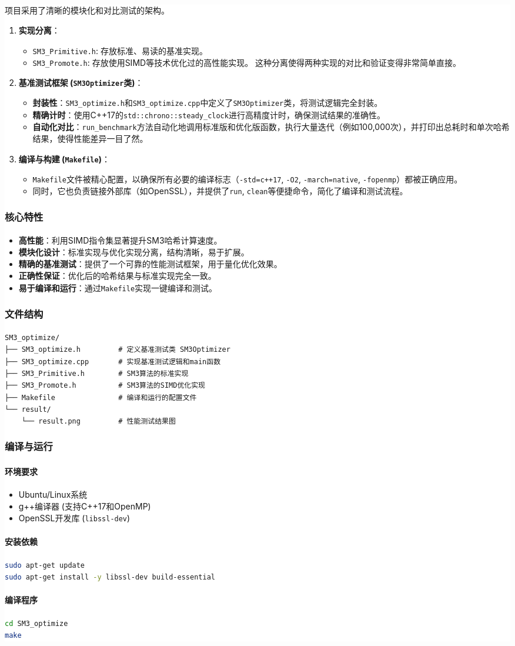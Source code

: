 项目采用了清晰的模块化和对比测试的架构。

1.  **实现分离**：
    -   `SM3_Primitive.h`: 存放标准、易读的基准实现。
    -   `SM3_Promote.h`: 存放使用SIMD等技术优化过的高性能实现。
    这种分离使得两种实现的对比和验证变得非常简单直接。

2.  **基准测试框架 (`SM3Optimizer`类)**：
    -   **封装性**：`SM3_optimize.h`和`SM3_optimize.cpp`中定义了`SM3Optimizer`类，将测试逻辑完全封装。
    -   **精确计时**：使用C++17的`std::chrono::steady_clock`进行高精度计时，确保测试结果的准确性。
    -   **自动化对比**：`run_benchmark`方法自动化地调用标准版和优化版函数，执行大量迭代（例如100,000次），并打印出总耗时和单次哈希结果，使得性能差异一目了然。

3.  **编译与构建 (`Makefile`)**：
    -   `Makefile`文件被精心配置，以确保所有必要的编译标志（`-std=c++17`, `-O2`, `-march=native`, `-fopenmp`）都被正确应用。
    -   同时，它也负责链接外部库（如OpenSSL），并提供了`run`, `clean`等便捷命令，简化了编译和测试流程。

### 核心特性

- **高性能**：利用SIMD指令集显著提升SM3哈希计算速度。
- **模块化设计**：标准实现与优化实现分离，结构清晰，易于扩展。
- **精确的基准测试**：提供了一个可靠的性能测试框架，用于量化优化效果。
- **正确性保证**：优化后的哈希结果与标准实现完全一致。
- **易于编译和运行**：通过`Makefile`实现一键编译和测试。

### 文件结构

```
SM3_optimize/
├── SM3_optimize.h         # 定义基准测试类 SM3Optimizer
├── SM3_optimize.cpp       # 实现基准测试逻辑和main函数
├── SM3_Primitive.h        # SM3算法的标准实现
├── SM3_Promote.h          # SM3算法的SIMD优化实现
├── Makefile               # 编译和运行的配置文件
└── result/
    └── result.png         # 性能测试结果图
```

### 编译与运行

#### 环境要求
- Ubuntu/Linux系统
- g++编译器 (支持C++17和OpenMP)
- OpenSSL开发库 (`libssl-dev`)

#### 安装依赖
```bash
sudo apt-get update
sudo apt-get install -y libssl-dev build-essential
```

#### 编译程序
```bash
cd SM3_optimize
make
```
